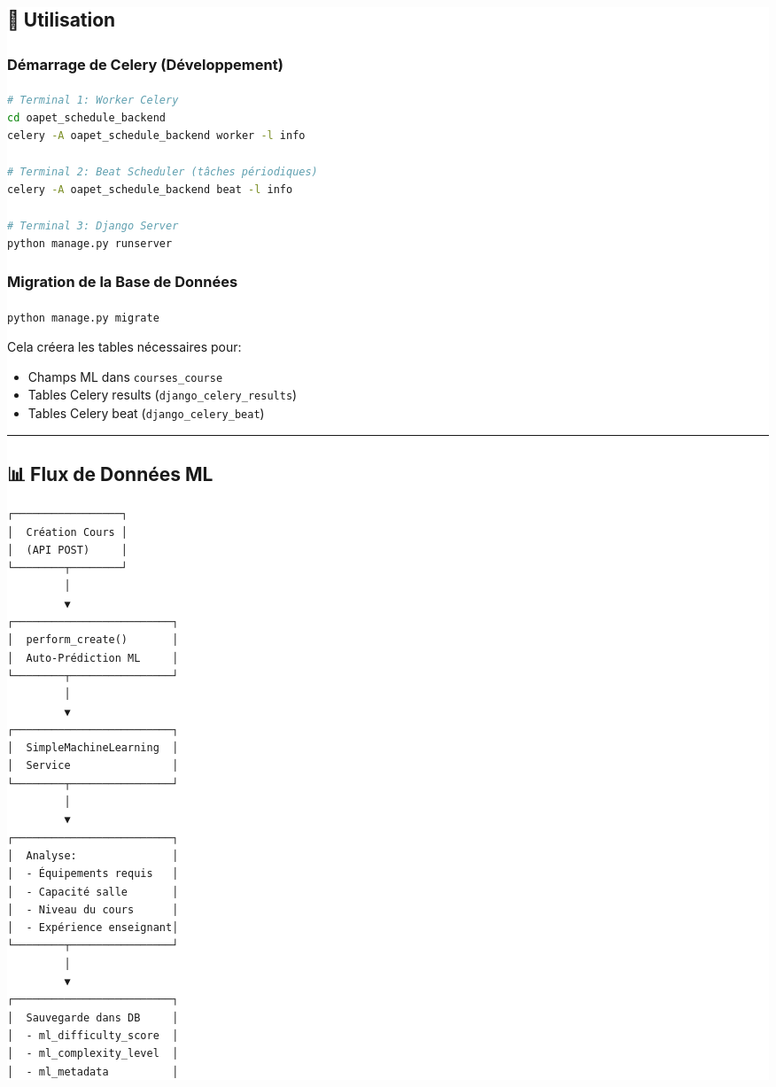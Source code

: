 
## 🚀 Utilisation

### Démarrage de Celery (Développement)

```bash
# Terminal 1: Worker Celery
cd oapet_schedule_backend
celery -A oapet_schedule_backend worker -l info

# Terminal 2: Beat Scheduler (tâches périodiques)
celery -A oapet_schedule_backend beat -l info

# Terminal 3: Django Server
python manage.py runserver
```

### Migration de la Base de Données

```bash
python manage.py migrate
```

Cela créera les tables nécessaires pour:
- Champs ML dans `courses_course`
- Tables Celery results (`django_celery_results`)
- Tables Celery beat (`django_celery_beat`)

---

## 📊 Flux de Données ML

```
┌─────────────────┐
│  Création Cours │
│  (API POST)     │
└────────┬────────┘
         │
         ▼
┌─────────────────────────┐
│  perform_create()       │
│  Auto-Prédiction ML     │
└────────┬────────────────┘
         │
         ▼
┌─────────────────────────┐
│  SimpleMachineLearning  │
│  Service                │
└────────┬────────────────┘
         │
         ▼
┌─────────────────────────┐
│  Analyse:               │
│  - Équipements requis   │
│  - Capacité salle       │
│  - Niveau du cours      │
│  - Expérience enseignant│
└────────┬────────────────┘
         │
         ▼
┌─────────────────────────┐
│  Sauvegarde dans DB     │
│  - ml_difficulty_score  │
│  - ml_complexity_level  │
│  - ml_metadata          │
```